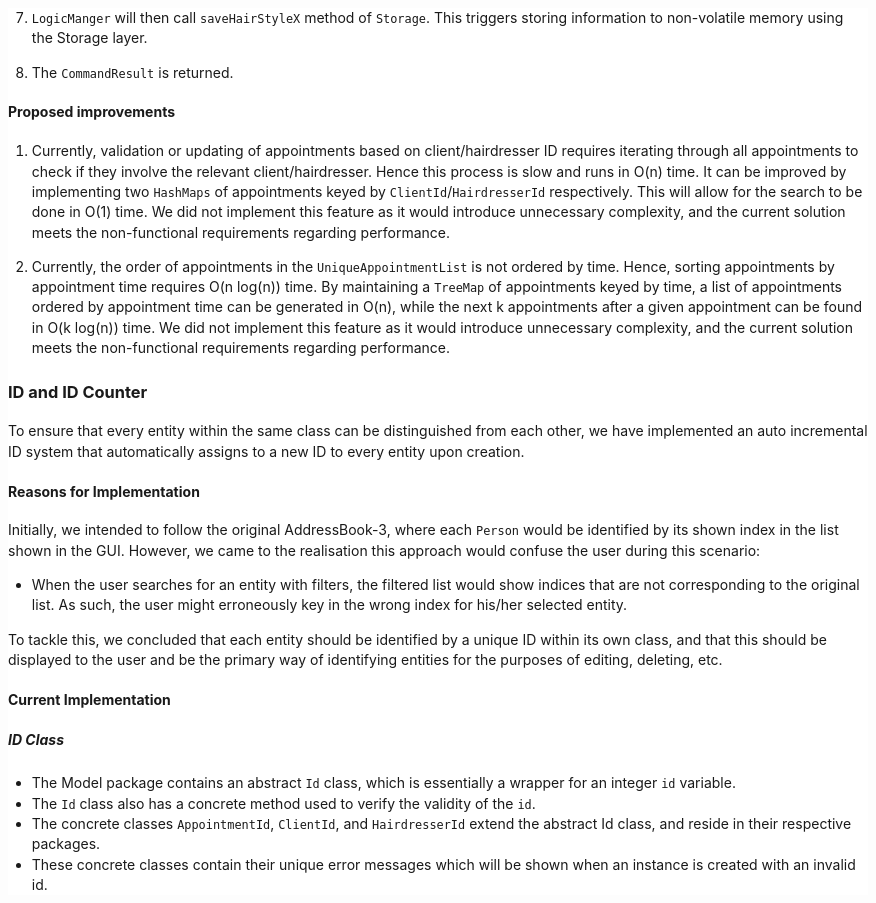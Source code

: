 7. `LogicManger` will then call `saveHairStyleX` method of `Storage`. This triggers storing information to non-volatile memory using the Storage layer.

8. The `CommandResult` is returned.

#### Proposed improvements
1. Currently, validation or updating of appointments based on client/hairdresser ID requires iterating through all appointments to check if they involve the relevant client/hairdresser. Hence this process is slow and runs in O(n) time. It can be improved by implementing two `HashMaps` of appointments keyed by `ClientId`/`HairdresserId`  respectively. This will allow for the search to be done in O(1) time. We did not implement this feature as it would introduce unnecessary complexity, and the current solution meets the non-functional requirements regarding performance.

1. Currently, the order of appointments in the `UniqueAppointmentList` is not ordered by time. Hence, sorting appointments by appointment time requires O(n log(n)) time. By maintaining a `TreeMap` of appointments keyed by time, a list of appointments ordered by appointment time can be generated in O(n), while the next k appointments after a given appointment can be found in O(k log(n)) time. We did not implement this feature as it would introduce unnecessary complexity, and the current solution meets the non-functional requirements regarding performance.

### ID and ID Counter

To ensure that every entity within the same class can be distinguished from each other, we have implemented an auto incremental ID system that automatically assigns to a new ID to every entity upon creation.

#### Reasons for Implementation

Initially, we intended to follow the original AddressBook-3, where each `Person` would be identified by its shown index in the list shown in the GUI. However, we came to the realisation this approach would confuse the user during this scenario:

* When the user searches for an entity with filters, the filtered list would show indices that are not corresponding to the original list. As such, the user might erroneously key in the wrong index for his/her selected entity.

To tackle this, we concluded that each entity should be identified by a unique ID within its own class, and that this should be displayed to the user and be the primary way of identifying entities for the purposes of editing, deleting, etc.

#### Current Implementation

##### ID Class

* The Model package contains an abstract `Id` class, which is essentially a wrapper for an integer `id` variable.
* The `Id` class also has a concrete method used to verify the validity of the `id`.
* The concrete classes `AppointmentId`, `ClientId`, and `HairdresserId` extend the abstract Id class, and reside in their respective packages.
* These concrete classes contain their unique error messages which will be shown when an instance is created with an invalid id.
